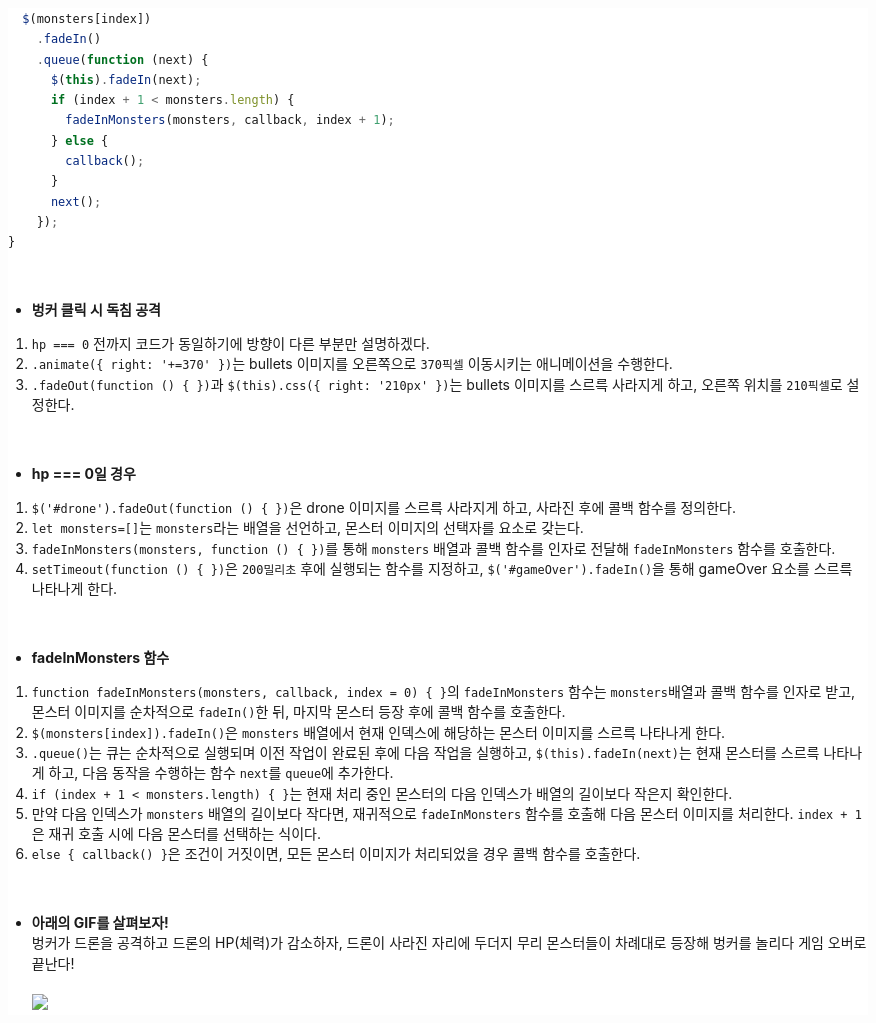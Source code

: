 ```js
  $(monsters[index])
    .fadeIn()
    .queue(function (next) {
      $(this).fadeIn(next);
      if (index + 1 < monsters.length) {
        fadeInMonsters(monsters, callback, index + 1);
      } else {
        callback();
      }
      next();
    });
}
```
<br>

- <strong>벙커 클릭 시 독침 공격</strong>
1. `hp === 0` 전까지 코드가 동일하기에 방향이 다른 부분만 설명하겠다.
2. `.animate({ right: '+=370' })`는 bullets 이미지를 오른쪽으로 `370픽셀` 이동시키는 애니메이션을 수행한다.
3. `.fadeOut(function () { })`과 `$(this).css({ right: '210px' })`는 bullets 이미지를 스르륵 사라지게 하고, 오른쪽 위치를 `210픽셀`로 설정한다.
<br>

- <strong>hp === 0일 경우</strong>
1. `$('#drone').fadeOut(function () { })`은 drone 이미지를 스르륵 사라지게 하고, 사라진 후에 콜백 함수를 정의한다.
2. `let monsters=[]`는 `monsters`라는 배열을 선언하고, 몬스터 이미지의 선택자를 요소로 갖는다.
3. `fadeInMonsters(monsters, function () { })`를 통해 `monsters` 배열과 콜백 함수를 인자로 전달해 `fadeInMonsters` 함수를 호출한다.
4. `setTimeout(function () { })`은 `200밀리초` 후에 실행되는 함수를 지정하고,
`$('#gameOver').fadeIn()`을 통해 gameOver 요소를 스르륵 나타나게 한다.
<br>

- <strong>fadeInMonsters 함수</strong>
1. `function fadeInMonsters(monsters, callback, index = 0) { }`의 
`fadeInMonsters` 함수는 `monsters`배열과 콜백 함수를 인자로 받고, 
몬스터 이미지를 순차적으로 `fadeIn()`한 뒤, 마지막 몬스터 등장 후에 콜백 함수를 호출한다.
2. `$(monsters[index]).fadeIn()`은 `monsters` 배열에서 현재 인덱스에 해당하는 몬스터 이미지를 스르륵 나타나게 한다.
3. `.queue()`는 큐는 순차적으로 실행되며 이전 작업이 완료된 후에 다음 작업을 실행하고, 
`$(this).fadeIn(next)`는 현재 몬스터를 스르륵 나타나게 하고, 다음 동작을 수행하는 함수 `next`를 `queue`에 추가한다.
4. `if (index + 1 < monsters.length) { }`는 현재 처리 중인 몬스터의 다음 인덱스가 배열의 길이보다 작은지 확인한다. 
5. 만약 다음 인덱스가 `monsters` 배열의 길이보다 작다면, 
재귀적으로 `fadeInMonsters` 함수를 호출해 다음 몬스터 이미지를 처리한다. 
`index + 1`은 재귀 호출 시에 다음 몬스터를 선택하는 식이다.
6. `else { callback() }`은 조건이 거짓이면, 모든 몬스터 이미지가 처리되었을 경우 콜백 함수를 호출한다.
<br>

- <strong>아래의 GIF를 살펴보자!</strong> <br>
  벙커가 드론을 공격하고 드론의 HP(체력)가 감소하자, 드론이 사라진 자리에 두더지 무리 몬스터들이 차례대로 등장해 벙커를 놀리다 게임 오버로 끝난다!
  <br><br>
![](https://velog.velcdn.com/images/hyeonbinnn/post/11f8e7f9-26a0-43e9-b8d1-18283ebccd85/image.gif)
